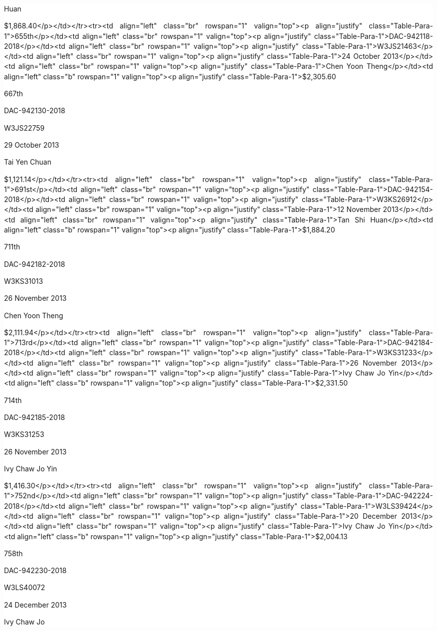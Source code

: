 Huan</p></td><td align="left" class="b" rowspan="1" valign="top"><p align="justify" class="Table-Para-1">$1,868.40</p></td></tr><tr><td align="left" class="br" rowspan="1" valign="top"><p align="justify" class="Table-Para-1">655th</p></td><td align="left" class="br" rowspan="1" valign="top"><p align="justify" class="Table-Para-1">DAC-942118-2018</p></td><td align="left" class="br" rowspan="1" valign="top"><p align="justify" class="Table-Para-1">W3JS21463</p></td><td align="left" class="br" rowspan="1" valign="top"><p align="justify" class="Table-Para-1">24 October 2013</p></td><td align="left" class="br" rowspan="1" valign="top"><p align="justify" class="Table-Para-1">Chen Yoon Theng</p></td><td align="left" class="b" rowspan="1" valign="top"><p align="justify" class="Table-Para-1">$2,305.60</p></td></tr><tr><td align="left" class="br" rowspan="1" valign="top"><p align="justify" class="Table-Para-1">667th</p></td><td align="left" class="br" rowspan="1" valign="top"><p align="justify" class="Table-Para-1">DAC-942130-2018</p></td><td align="left" class="br" rowspan="1" valign="top"><p align="justify" class="Table-Para-1">W3JS22759</p></td><td align="left" class="br" rowspan="1" valign="top"><p align="justify" class="Table-Para-1">29 October 2013</p></td><td align="left" class="br" rowspan="1" valign="top"><p align="justify" class="Table-Para-1">Tai Yen Chuan</p></td><td align="left" class="b" rowspan="1" valign="top"><p align="justify" class="Table-Para-1">$1,121.14</p></td></tr><tr><td align="left" class="br" rowspan="1" valign="top"><p align="justify" class="Table-Para-1">691st</p></td><td align="left" class="br" rowspan="1" valign="top"><p align="justify" class="Table-Para-1">DAC-942154-2018</p></td><td align="left" class="br" rowspan="1" valign="top"><p align="justify" class="Table-Para-1">W3KS26912</p></td><td align="left" class="br" rowspan="1" valign="top"><p align="justify" class="Table-Para-1">12 November 2013</p></td><td align="left" class="br" rowspan="1" valign="top"><p align="justify" class="Table-Para-1">Tan Shi Huan</p></td><td align="left" class="b" rowspan="1" valign="top"><p align="justify" class="Table-Para-1">$1,884.20</p></td></tr><tr><td align="left" class="br" rowspan="1" valign="top"><p align="justify" class="Table-Para-1">711th</p></td><td align="left" class="br" rowspan="1" valign="top"><p align="justify" class="Table-Para-1">DAC-942182-2018</p></td><td align="left" class="br" rowspan="1" valign="top"><p align="justify" class="Table-Para-1">W3KS31013</p></td><td align="left" class="br" rowspan="1" valign="top"><p align="justify" class="Table-Para-1">26 November 2013</p></td><td align="left" class="br" rowspan="1" valign="top"><p align="justify" class="Table-Para-1">Chen Yoon Theng</p></td><td align="left" class="b" rowspan="1" valign="top"><p align="justify" class="Table-Para-1">$2,111.94</p></td></tr><tr><td align="left" class="br" rowspan="1" valign="top"><p align="justify" class="Table-Para-1">713rd</p></td><td align="left" class="br" rowspan="1" valign="top"><p align="justify" class="Table-Para-1">DAC-942184-2018</p></td><td align="left" class="br" rowspan="1" valign="top"><p align="justify" class="Table-Para-1">W3KS31233</p></td><td align="left" class="br" rowspan="1" valign="top"><p align="justify" class="Table-Para-1">26 November 2013</p></td><td align="left" class="br" rowspan="1" valign="top"><p align="justify" class="Table-Para-1">Ivy Chaw Jo Yin</p></td><td align="left" class="b" rowspan="1" valign="top"><p align="justify" class="Table-Para-1">$2,331.50</p></td></tr><tr><td align="left" class="br" rowspan="1" valign="top"><p align="justify" class="Table-Para-1">714th</p></td><td align="left" class="br" rowspan="1" valign="top"><p align="justify" class="Table-Para-1">DAC-942185-2018</p></td><td align="left" class="br" rowspan="1" valign="top"><p align="justify" class="Table-Para-1">W3KS31253</p></td><td align="left" class="br" rowspan="1" valign="top"><p align="justify" class="Table-Para-1">26 November 2013</p></td><td align="left" class="br" rowspan="1" valign="top"><p align="justify" class="Table-Para-1">Ivy Chaw Jo Yin</p></td><td align="left" class="b" rowspan="1" valign="top"><p align="justify" class="Table-Para-1">$1,416.30</p></td></tr><tr><td align="left" class="br" rowspan="1" valign="top"><p align="justify" class="Table-Para-1">752nd</p></td><td align="left" class="br" rowspan="1" valign="top"><p align="justify" class="Table-Para-1">DAC-942224-2018</p></td><td align="left" class="br" rowspan="1" valign="top"><p align="justify" class="Table-Para-1">W3LS39424</p></td><td align="left" class="br" rowspan="1" valign="top"><p align="justify" class="Table-Para-1">20 December 2013</p></td><td align="left" class="br" rowspan="1" valign="top"><p align="justify" class="Table-Para-1">Ivy Chaw Jo Yin</p></td><td align="left" class="b" rowspan="1" valign="top"><p align="justify" class="Table-Para-1">$2,004.13</p></td></tr><tr><td align="left" class="br" rowspan="1" valign="top"><p align="justify" class="Table-Para-1">758th</p></td><td align="left" class="br" rowspan="1" valign="top"><p align="justify" class="Table-Para-1">DAC-942230-2018</p></td><td align="left" class="br" rowspan="1" valign="top"><p align="justify" class="Table-Para-1">W3LS40072</p></td><td align="left" class="br" rowspan="1" valign="top"><p align="justify" class="Table-Para-1">24 December 2013</p></td><td align="left" class="br" rowspan="1" valign="top"><p align="justify" class="Table-Para-1">Ivy Chaw Jo